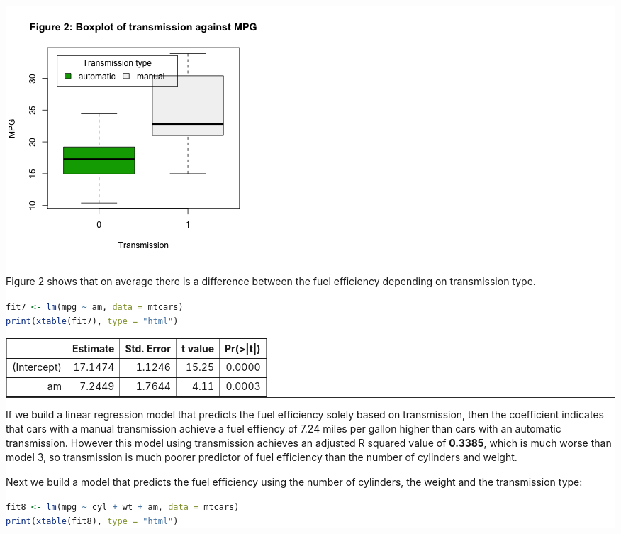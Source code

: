 ![plot of chunk unnamed-chunk-11](figure/unnamed-chunk-11.png) 


Figure 2 shows that on average there is a difference between the fuel efficiency depending on transmission type. 


```r
fit7 <- lm(mpg ~ am, data = mtcars)
print(xtable(fit7), type = "html")
```



<table border=1>
<tr> <th>  </th> <th> Estimate </th> <th> Std. Error </th> <th> t value </th> <th> Pr(&gt;|t|) </th>  </tr>
  <tr> <td align="right"> (Intercept) </td> <td align="right"> 17.1474 </td> <td align="right"> 1.1246 </td> <td align="right"> 15.25 </td> <td align="right"> 0.0000 </td> </tr>
  <tr> <td align="right"> am </td> <td align="right"> 7.2449 </td> <td align="right"> 1.7644 </td> <td align="right"> 4.11 </td> <td align="right"> 0.0003 </td> </tr>
   </table>


If we build a linear regression model that predicts the fuel efficiency solely based on transmission, then the coefficient indicates that cars with a manual transmission achieve a fuel effiency of 7.24 miles per gallon higher than cars with an automatic transmission. However this model using transmission achieves an adjusted R squared value of **0.3385**, which is much worse than model 3, so transmission is much poorer predictor of fuel efficiency than the number of cylinders and weight. 

Next we build a model that predicts the fuel efficiency using the number of cylinders, the weight and the transmission type: 


```r
fit8 <- lm(mpg ~ cyl + wt + am, data = mtcars)
print(xtable(fit8), type = "html")
```
